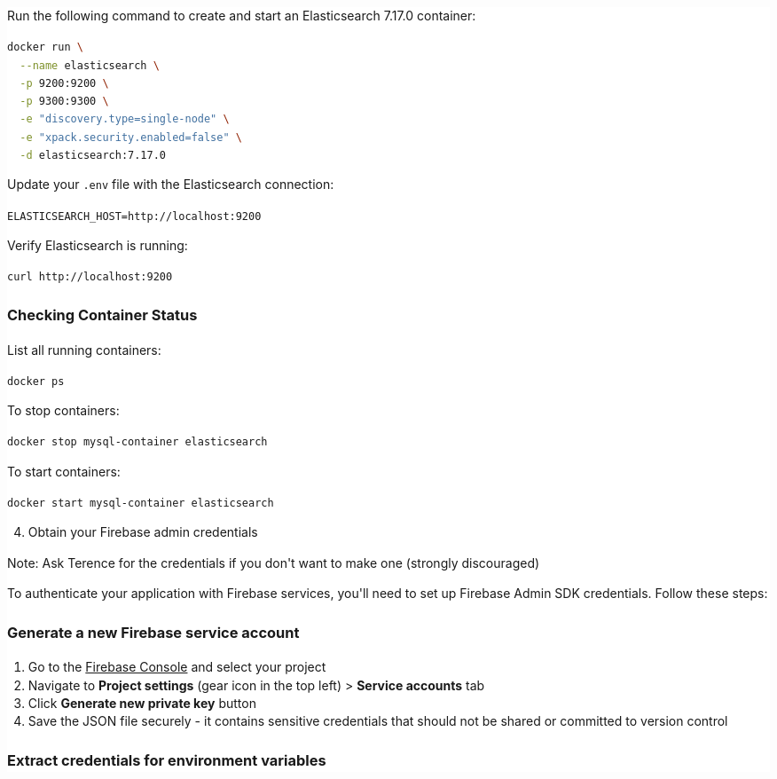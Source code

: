 Run the following command to create and start an Elasticsearch 7.17.0 container:

```bash
docker run \
  --name elasticsearch \
  -p 9200:9200 \
  -p 9300:9300 \
  -e "discovery.type=single-node" \
  -e "xpack.security.enabled=false" \
  -d elasticsearch:7.17.0
```

Update your `.env` file with the Elasticsearch connection:

```
ELASTICSEARCH_HOST=http://localhost:9200
```

Verify Elasticsearch is running:

```bash
curl http://localhost:9200
```

### Checking Container Status

List all running containers:

```bash
docker ps
```

To stop containers:

```bash
docker stop mysql-container elasticsearch
```

To start containers:

```bash
docker start mysql-container elasticsearch
```

4. Obtain your Firebase admin credentials

Note: Ask Terence for the credentials if you don't want to make one (strongly discouraged)

To authenticate your application with Firebase services, you'll need to set up Firebase Admin SDK credentials. Follow these steps:

### Generate a new Firebase service account

1. Go to the [Firebase Console](https://console.firebase.google.com/) and select your project
2. Navigate to **Project settings** (gear icon in the top left) > **Service accounts** tab
3. Click **Generate new private key** button
4. Save the JSON file securely - it contains sensitive credentials that should not be shared or committed to version control

### Extract credentials for environment variables
